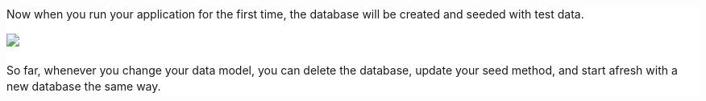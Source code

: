 Now when you run your application for the first time, the database will be created and seeded with test data.

![](https://raw.githubusercontent.com/zzzprojects/learn-orm/master/mvc-with-entity-framework-core/images/create-model-1.png)

So far, whenever you change your data model, you can delete the database, update your seed method, and start afresh with a new database the same way.


